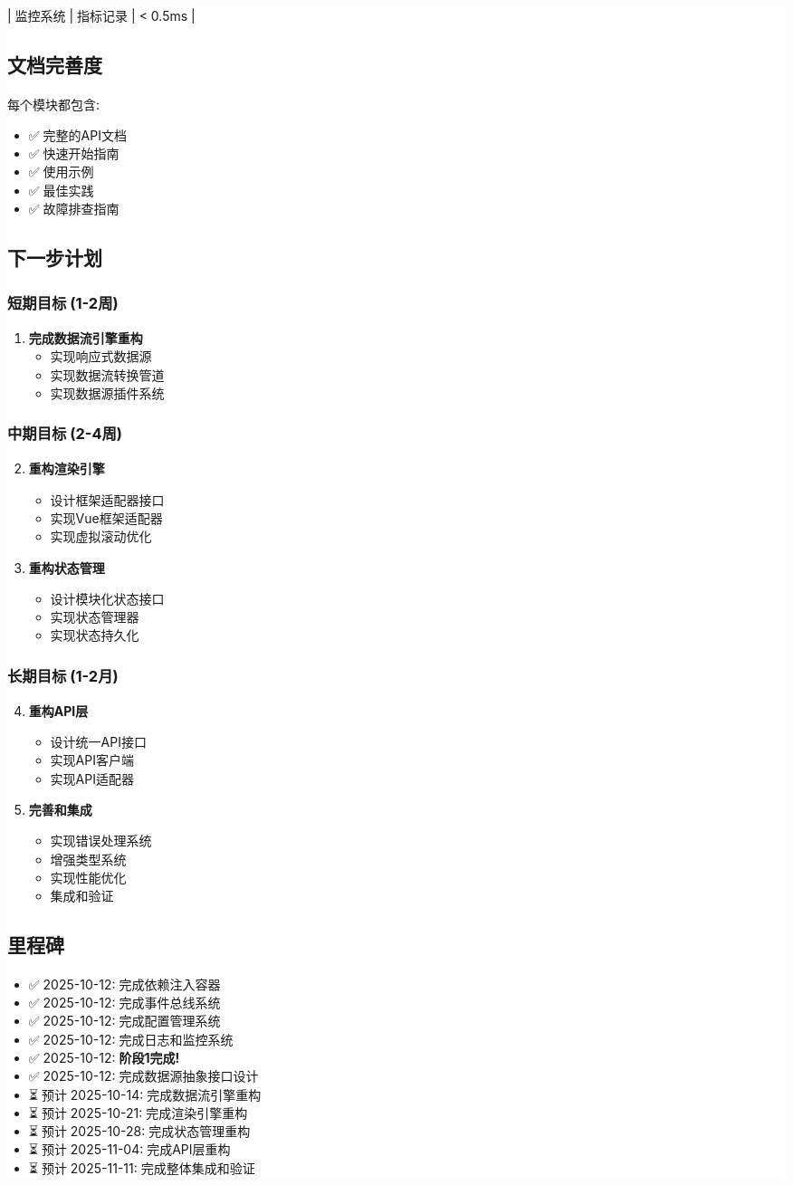 | 监控系统 | 指标记录 | < 0.5ms |

## 文档完善度

每个模块都包含:

- ✅ 完整的API文档
- ✅ 快速开始指南
- ✅ 使用示例
- ✅ 最佳实践
- ✅ 故障排查指南

## 下一步计划

### 短期目标 (1-2周)

1. **完成数据流引擎重构**
   - 实现响应式数据源
   - 实现数据流转换管道
   - 实现数据源插件系统

### 中期目标 (2-4周)

2. **重构渲染引擎**

   - 设计框架适配器接口
   - 实现Vue框架适配器
   - 实现虚拟滚动优化

3. **重构状态管理**
   - 设计模块化状态接口
   - 实现状态管理器
   - 实现状态持久化

### 长期目标 (1-2月)

4. **重构API层**

   - 设计统一API接口
   - 实现API客户端
   - 实现API适配器

5. **完善和集成**
   - 实现错误处理系统
   - 增强类型系统
   - 实现性能优化
   - 集成和验证

## 里程碑

- ✅ 2025-10-12: 完成依赖注入容器
- ✅ 2025-10-12: 完成事件总线系统
- ✅ 2025-10-12: 完成配置管理系统
- ✅ 2025-10-12: 完成日志和监控系统
- ✅ 2025-10-12: **阶段1完成!**
- ✅ 2025-10-12: 完成数据源抽象接口设计
- ⏳ 预计 2025-10-14: 完成数据流引擎重构
- ⏳ 预计 2025-10-21: 完成渲染引擎重构
- ⏳ 预计 2025-10-28: 完成状态管理重构
- ⏳ 预计 2025-11-04: 完成API层重构
- ⏳ 预计 2025-11-11: 完成整体集成和验证
